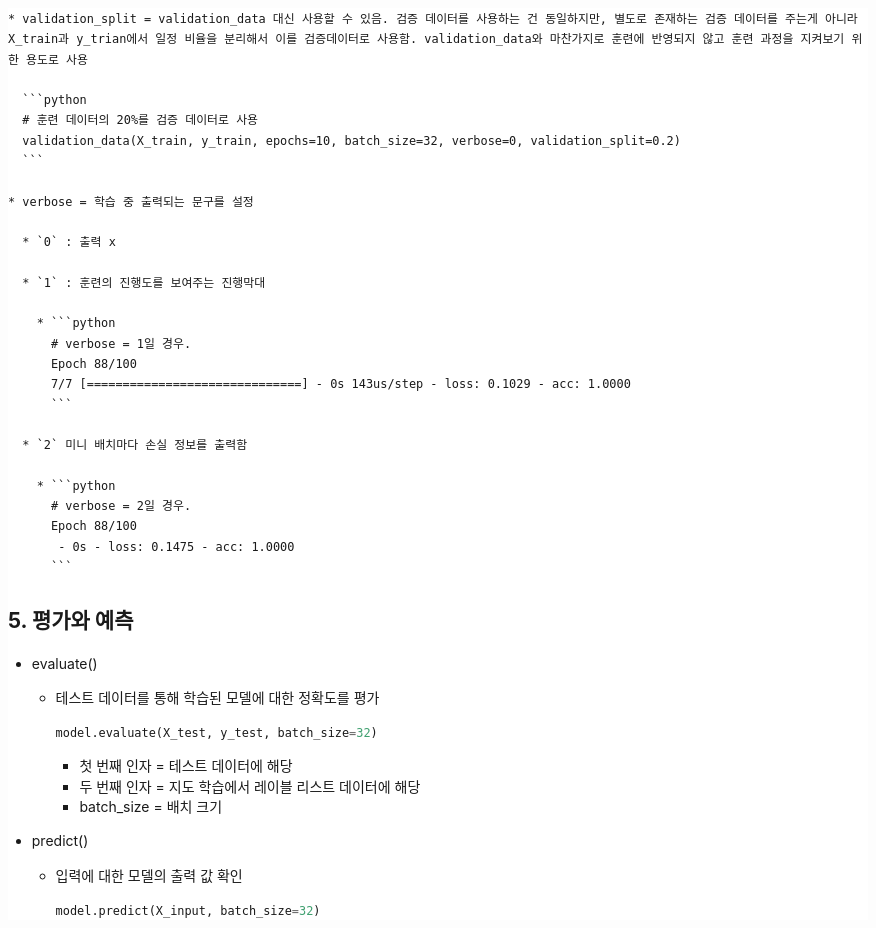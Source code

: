     * validation_split = validation_data 대신 사용할 수 있음. 검증 데이터를 사용하는 건 동일하지만, 별도로 존재하는 검증 데이터를 주는게 아니라 X_train과 y_trian에서 일정 비율을 분리해서 이를 검증데이터로 사용함. validation_data와 마찬가지로 훈련에 반영되지 않고 훈련 과정을 지켜보기 위한 용도로 사용

      ```python
      # 훈련 데이터의 20%를 검증 데이터로 사용
      validation_data(X_train, y_train, epochs=10, batch_size=32, verbose=0, validation_split=0.2)
      ```

    * verbose = 학습 중 출력되는 문구를 설정

      * `0` : 출력 x

      * `1` : 훈련의 진행도를 보여주는 진행막대

        * ```python
          # verbose = 1일 경우.
          Epoch 88/100
          7/7 [==============================] - 0s 143us/step - loss: 0.1029 - acc: 1.0000
          ```

      * `2` 미니 배치마다 손실 정보를 출력함

        * ```python
          # verbose = 2일 경우.
          Epoch 88/100
           - 0s - loss: 0.1475 - acc: 1.0000
          ```

    

## 5. 평가와 예측

* evaluate()

  * 테스트 데이터를 통해 학습된 모델에 대한 정확도를 평가

    ```python
    model.evaluate(X_test, y_test, batch_size=32)
    ```

    * 첫 번째 인자 = 테스트 데이터에 해당
    * 두 번째 인자 = 지도 학습에서 레이블 리스트 데이터에 해당
    * batch_size = 배치 크기

  

* predict()

  * 입력에 대한 모델의 출력 값 확인

    ```python
    model.predict(X_input, batch_size=32)
    ```

